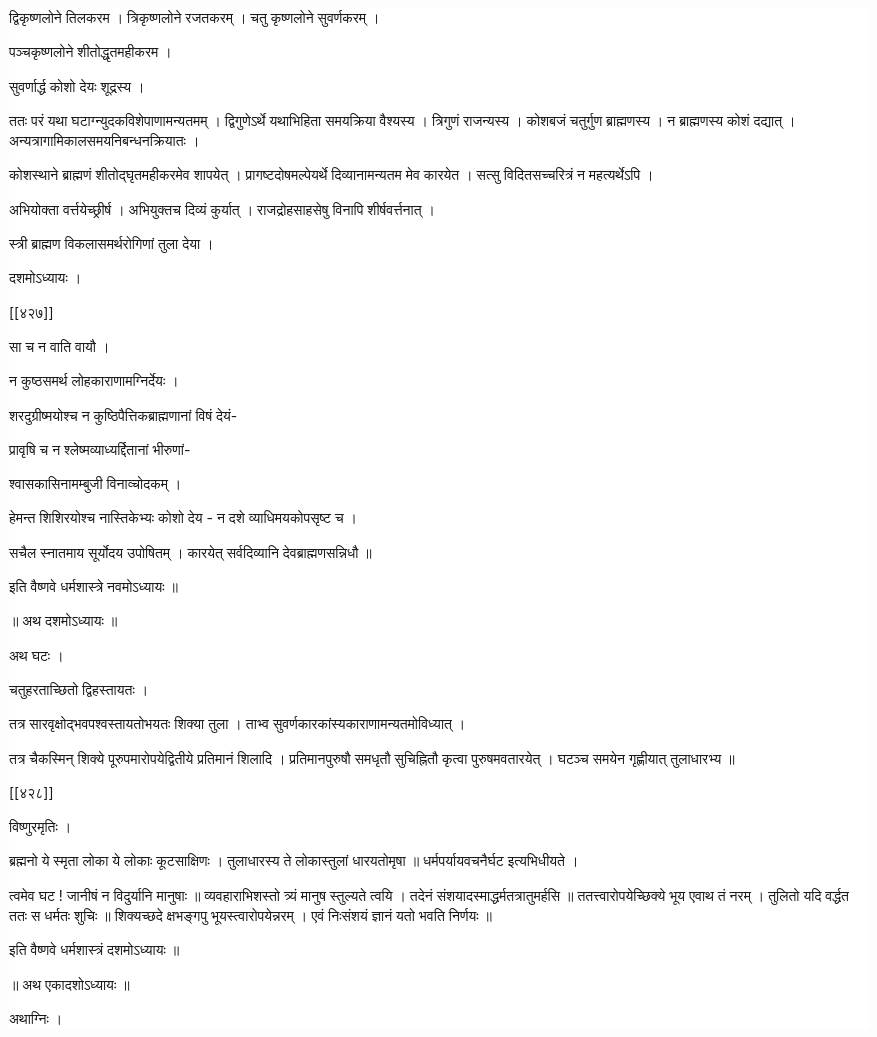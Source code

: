 द्विकृष्णलोने तिलकरम । त्रिकृष्णलोने रजतकरम् । चतु कृष्णलोने सुवर्णकरम् । 

पञ्चकृष्णलोने शीतोद्धृतमहीकरम । 

सुवर्णार्द्ध कोशो देयः शूद्रस्य । 

ततः परं यथा घटाग्न्युदकविशेपाणामन्यतमम् । द्विगुणेऽर्थे यथाभिहिता समयक्रिया वैश्यस्य । त्रिगुणं राजन्यस्य । कोशबजं चतुर्गुण ब्राह्मणस्य । न ब्राह्मणस्य कोशं दद्यात् । अन्यत्रागामिकालसमयनिबन्धनक्रियातः । 

कोशस्थाने ब्राह्मणं शीतोद्घृतमहीकरमेव शापयेत् । प्रागष्टदोषमल्पेयर्थे दिव्यानामन्यतम मेव कारयेत । सत्सु विदितसच्चरित्रं न महत्यर्थेऽपि । 

अभियोक्ता वर्त्तयेच्छ्रीर्ष । अभियुक्तच दिव्यं कुर्यात् । राजद्रोहसाहसेषु विनापि शीर्षवर्त्तनात् । 

स्त्री ब्राह्मण विकलासमर्थरोगिणां तुला देया । 

दशमोऽध्यायः । 

[[४२७]]

सा च न वाति वायौ । 

न कुष्ठसमर्थ लोहकाराणामग्निर्देयः । 

शरदुग्रीष्मयोश्च न कुष्ठिपैत्तिकब्राह्मणानां विषं देयं- 

प्रावृषि च न श्लेष्मव्याध्यर्द्दितानां भीरुणां- 

श्वासकासिनामम्बुजी विनाव्चोदकम् । 

हेमन्त शिशिरयोश्च नास्तिकेभ्यः कोशो देय - न दशे व्याधिमयकोपसृष्ट च । 

सचैल स्नातमाय सूर्योदय उपोषितम् । कारयेत् सर्वदिव्यानि देवब्राह्मणसन्निधौ ॥ 

इति वैष्णवे धर्मशास्त्रे नवमोऽध्यायः ॥ 

॥ अथ दशमोऽध्यायः ॥ 

अथ घटः । 

चतुहरताच्छितो द्विहस्तायतः । 

तत्र सारवृक्षोद्भवपश्वस्तायतोभयतः शिक्या तुला । ताभ्व सुवर्णकारकांस्यकाराणामन्यतमोविध्यात् । 

तत्र चैकस्मिन् शिक्ये पूरुपमारोपयेद्वितीये प्रतिमानं शिलादि । प्रतिमानपुरुषौ समधृतौ सुचिह्नितौ कृत्वा पुरुषमवतारयेत् । घटञ्च समयेन गृह्णीयात् तुलाधारभ्य ॥ 

[[४२८]]

विष्णुरमृतिः । 

ब्रह्मनो ये स्मृता लोका ये लोकाः कूटसाक्षिणः । तुलाधारस्य ते लोकास्तुलां धारयतोमृषा ॥ धर्मपर्यायवचनैर्घट इत्यभिधीयते । 

त्वमेव घट ! जानीषं न विदुर्यानि मानुषाः ॥ व्यवहाराभिशस्तो त्र्यं मानुष स्तुल्यते त्वयि । तदेनं संशयादस्माद्धर्मतत्रातुमर्हसि ॥ ततत्त्वारोपयेच्छिक्ये भूय एवाथ तं नरम् । तुलितो यदि वर्द्धत ततः स धर्मतः शुचिः ॥ शिक्यच्छदे क्षभङ्गपु भूयस्त्वारोपयेन्नरम् । एवं निःसंशयं ज्ञानं यतो भवति निर्णयः ॥ 

इति वैष्णवे धर्मशास्त्रं दशमोऽध्यायः ॥ 

॥ अथ एकादशोऽध्यायः ॥ 

अथाग्निः । 
